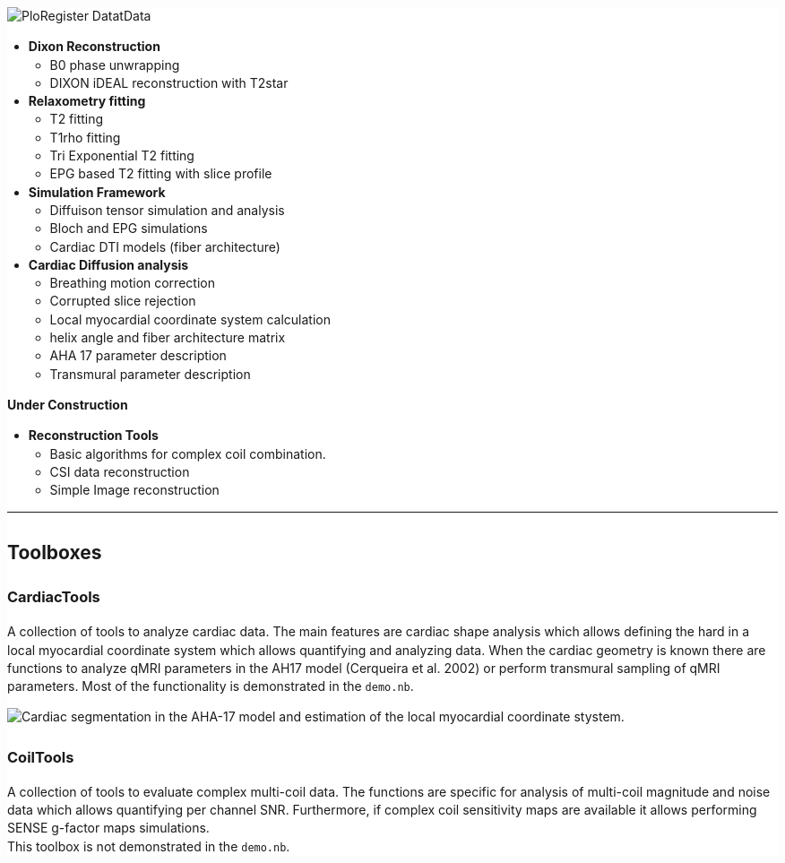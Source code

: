 ![PloRegister
DatatData](\QMRITools\images\registration.png)

-   **Dixon Reconstruction**
    -   B0 phase unwrapping
    -   DIXON iDEAL reconstruction with T2star
-   **Relaxometry fitting**
    -   T2 fitting
    -   T1rho fitting
    -   Tri Exponential T2 fitting
    -   EPG based T2 fitting with slice profile
-   **Simulation Framework**
    -   Diffuison tensor simulation and analysis
    -   Bloch and EPG simulations
    -   Cardiac DTI models (fiber architecture)
-   **Cardiac Diffusion analysis**
    -   Breathing motion correction
    -   Corrupted slice rejection
    -   Local myocardial coordinate system calculation
    -   helix angle and fiber architecture matrix
    -   AHA 17 parameter description
    -   Transmural parameter description

**Under Construction**

-   **Reconstruction Tools**
    -   Basic algorithms for complex coil combination.
    -   CSI data reconstruction
    -   Simple Image reconstruction

------------------------------------------------------------------------

## Toolboxes

### CardiacTools

A collection of tools to analyze cardiac data. The main features are
cardiac shape analysis which allows defining the hard in a local
myocardial coordinate system which allows quantifying and analyzing
data. When the cardiac geometry is known there are functions to analyze
qMRI parameters in the AH17 model (Cerqueira et al. 2002) or perform
transmural sampling of qMRI parameters. Most of the functionality is
demonstrated in the `demo.nb`.

![Cardiac segmentation in the AHA-17 model and estimation of the local
myocardial coordinate
stystem.](\QMRITools\images\cardiac.png)

### CoilTools

A collection of tools to evaluate complex multi-coil data. The functions
are specific for analysis of multi-coil magnitude and noise data which
allows quantifying per channel SNR. Furthermore, if complex coil
sensitivity maps are available it allows performing SENSE g-factor maps
simulations.  
This toolbox is not demonstrated in the `demo.nb`.
